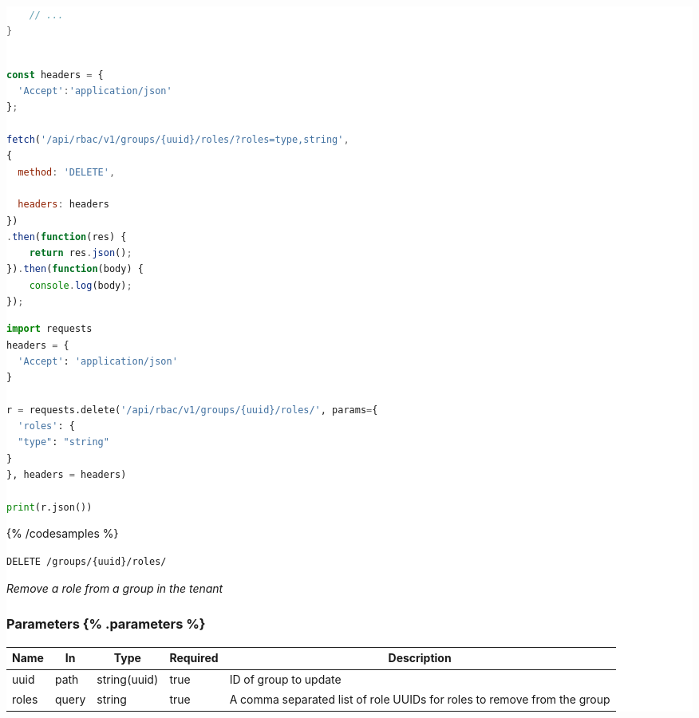 ```go
    // ...
}

```

```javascript

const headers = {
  'Accept':'application/json'
};

fetch('/api/rbac/v1/groups/{uuid}/roles/?roles=type,string',
{
  method: 'DELETE',

  headers: headers
})
.then(function(res) {
    return res.json();
}).then(function(body) {
    console.log(body);
});

```

```python
import requests
headers = {
  'Accept': 'application/json'
}

r = requests.delete('/api/rbac/v1/groups/{uuid}/roles/', params={
  'roles': {
  "type": "string"
}
}, headers = headers)

print(r.json())

```

{% /codesamples %}

`DELETE /groups/{uuid}/roles/`

*Remove a role from a group in the tenant*

### Parameters {% .parameters %}

|Name|In|Type|Required|Description|
|---|---|---|---|---|
|uuid|path|string(uuid)|true|ID of group to update|
|roles|query|string|true|A comma separated list of role UUIDs for roles to remove from the group|
